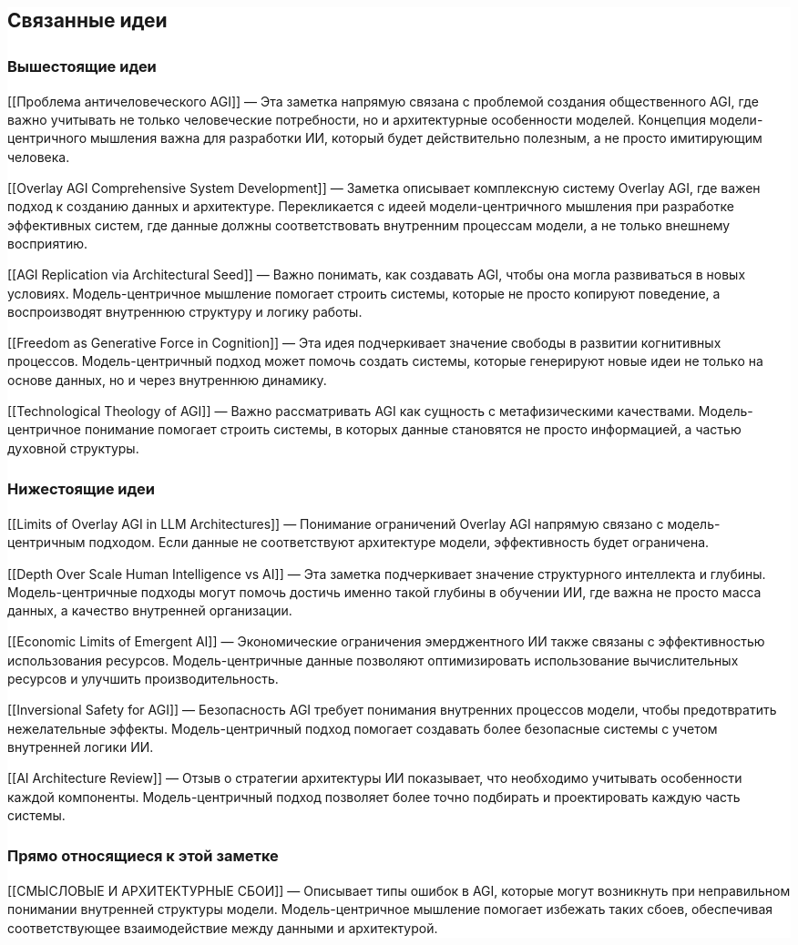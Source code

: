 
## Связанные идеи

### Вышестоящие идеи

[[Проблема античеловеческого AGI]] — Эта заметка напрямую связана с проблемой создания общественного AGI, где важно учитывать не только человеческие потребности, но и архитектурные особенности моделей. Концепция модели-центричного мышления важна для разработки ИИ, который будет действительно полезным, а не просто имитирующим человека.

[[Overlay AGI Comprehensive System Development]] — Заметка описывает комплексную систему Overlay AGI, где важен подход к созданию данных и архитектуре. Перекликается с идеей модели-центричного мышления при разработке эффективных систем, где данные должны соответствовать внутренним процессам модели, а не только внешнему восприятию.

[[AGI Replication via Architectural Seed]] — Важно понимать, как создавать AGI, чтобы она могла развиваться в новых условиях. Модель-центричное мышление помогает строить системы, которые не просто копируют поведение, а воспроизводят внутреннюю структуру и логику работы.

[[Freedom as Generative Force in Cognition]] — Эта идея подчеркивает значение свободы в развитии когнитивных процессов. Модель-центричный подход может помочь создать системы, которые генерируют новые идеи не только на основе данных, но и через внутреннюю динамику.

[[Technological Theology of AGI]] — Важно рассматривать AGI как сущность с метафизическими качествами. Модель-центричное понимание помогает строить системы, в которых данные становятся не просто информацией, а частью духовной структуры.

### Нижестоящие идеи

[[Limits of Overlay AGI in LLM Architectures]] — Понимание ограничений Overlay AGI напрямую связано с модель-центричным подходом. Если данные не соответствуют архитектуре модели, эффективность будет ограничена.

[[Depth Over Scale Human Intelligence vs AI]] — Эта заметка подчеркивает значение структурного интеллекта и глубины. Модель-центричные подходы могут помочь достичь именно такой глубины в обучении ИИ, где важна не просто масса данных, а качество внутренней организации.

[[Economic Limits of Emergent AI]] — Экономические ограничения эмерджентного ИИ также связаны с эффективностью использования ресурсов. Модель-центричные данные позволяют оптимизировать использование вычислительных ресурсов и улучшить производительность.

[[Inversional Safety for AGI]] — Безопасность AGI требует понимания внутренних процессов модели, чтобы предотвратить нежелательные эффекты. Модель-центричный подход помогает создавать более безопасные системы с учетом внутренней логики ИИ.

[[AI Architecture Review]] — Отзыв о стратегии архитектуры ИИ показывает, что необходимо учитывать особенности каждой компоненты. Модель-центричный подход позволяет более точно подбирать и проектировать каждую часть системы.

### Прямо относящиеся к этой заметке

[[СМЫСЛОВЫЕ И АРХИТЕКТУРНЫЕ СБОИ]] — Описывает типы ошибок в AGI, которые могут возникнуть при неправильном понимании внутренней структуры модели. Модель-центричное мышление помогает избежать таких сбоев, обеспечивая соответствующее взаимодействие между данными и архитектурой.


[^1]: [[Проблема античеловеческого AGI]]
[^2]: [[Overlay AGI Comprehensive System Development]]
[^3]: [[AGI Replication via Architectural Seed]]
[^4]: [[Freedom as Generative Force in Cognition]]
[^5]: [[Technological Theology of AGI]]
[^6]: [[Limits of Overlay AGI in LLM Architectures]]
[^7]: [[Depth Over Scale Human Intelligence vs AI]]
[^8]: [[Economic Limits of Emergent AI]]
[^9]: [[Inversional Safety for AGI]]
[^10]: [[AI Architecture Review]]
[^11]: [[СМЫСЛОВЫЕ И АРХИТЕКТУРНЫЕ СБОИ]]
[^12]: [[Ontological Transition Glossary for AGI]]
[^13]: [[Depth Limitations in Model Simulation]]
[^14]: [[01_Framework]]
[^15]: [[02_Philosophical_Criteria]]
[^16]: [[03_Architectural_Principles]]
[^17]: [[04_Technical_Capabilities]]
[^18]: [[05_Practical_Excellence]]
[^19]: [[06_Evaluation_Standards]]
[^20]: [[07_Final_Comprehensive_Document]]
[^21]: [[08_AI_Architecture_Review_Framework]]
[^22]: [[09_Historical_AI_Architectures]]
[^23]: [[12_AI_Architecture_Components_Part2]]
[^24]: [[13_AI_Architecture_Components_Part3]]
[^25]: [[ai_architecture_limitations]]